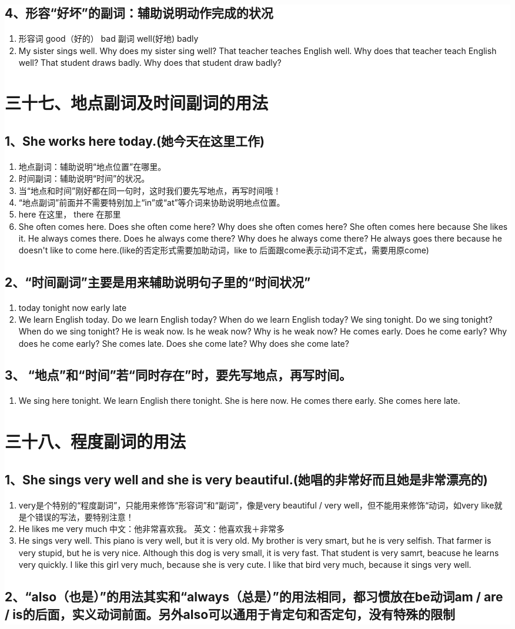 ## 4、形容“好坏”的副词：辅助说明动作完成的状况

1. 形容词 good（好的） bad 副词 well(好地) badly
2. My sister sings well. Why does my sister sing well? That teacher teaches English well. Why does that teacher teach English well? That student draws badly. Why does that student draw badly?

# 三十七、地点副词及时间副词的用法

## 1、She works here today.(她今天在这里工作)

1. 地点副词：辅助说明“地点位置”在哪里。
2. 时间副词：辅助说明“时间”的状况。
3. 当“地点和时间”刚好都在同一句时，这时我们要先写地点，再写时间哦！
4. “地点副词”前面并不需要特别加上“in”或“at”等介词来协助说明地点位置。
5. here 在这里， there 在那里
6. She often comes here. Does she often come here? Why does she often comes here? She often comes here because She likes it. He always comes there. Does he always come there? Why does he always come there?  He always goes there because he doesn't  like to come here.(like的否定形式需要加助动词，like to 后面跟come表示动词不定式，需要用原come)

## 2、“时间副词”主要是用来辅助说明句子里的“时间状况”

1. today tonight now early late
2. We learn English today. Do we learn English today? When do we learn English today? We sing tonight. Do we sing tonight? When do we sing tonight?     He is weak now. Is he weak now? Why is he weak now? He comes early. Does he come early? Why does he come early? She comes late. Does she come late? Why does she come late?

## 3、  “地点”和“时间”若“同时存在”时，要先写地点，再写时间。

1. We sing here tonight. We learn English there tonight. She is here now. He comes there early. She comes here late.

# 三十八、程度副词的用法

## 1、She sings very well and she is very beautiful.(她唱的非常好而且她是非常漂亮的)

1. very是个特别的“程度副词”，只能用来修饰“形容词”和“副词”，像是very beautiful / very well，但不能用来修饰“动词，如very like就是个错误的写法，要特别注意！
2. He likes me very much 中文：他非常喜欢我。 英文：他喜欢我＋非常多
3. He sings very well. This piano is very well, but it is very old. My brother is very smart, but he is very selfish. That farmer is very stupid, but he is very nice. Although this dog is very small, it is very fast. That student is very samrt, beacuse he learns very quickly. I like this girl very much, because she is very cute. I like that bird very much, because it sings very well.

## 2、“also（也是）”的用法其实和“always（总是）”的用法相同，都习惯放在be动词am / are / is的后面，实义动词前面。另外also可以通用于肯定句和否定句，没有特殊的限制
